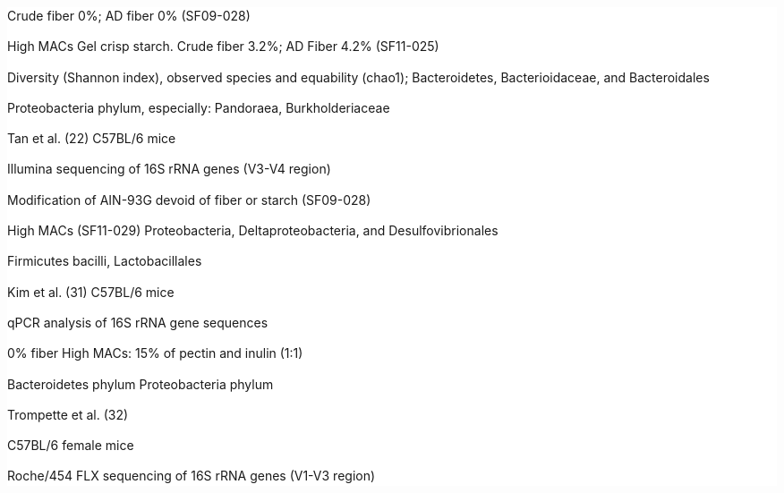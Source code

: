 Crude fiber 0%; AD fiber 
0% (SF09-028) 

High MACs Gel crisp 
starch. Crude fiber 
3.2%; AD Fiber 4.2% 
(SF11-025) 

Diversity (Shannon 
index), observed 
species and equability 
(chao1); Bacteroidetes, 
Bacterioidaceae, and 
Bacteroidales 

Proteobacteria phylum, 
especially: Pandoraea, 
Burkholderiaceae 

Tan et al. (22) C57BL/6 
mice 

Illumina sequencing of 
16S rRNA genes (V3-V4 
region) 

Modification of AIN-93G 
devoid of fiber or starch 
(SF09-028) 

High MACs (SF11-029) Proteobacteria, 
Deltaproteobacteria, and 
Desulfovibrionales 

Firmicutes bacilli, 
Lactobacillales 

Kim et al. (31) C57BL/6 
mice 

qPCR analysis of 16S 
rRNA gene sequences 

0% fiber 
High MACs: 15% of 
pectin and inulin (1:1) 

Bacteroidetes phylum 
Proteobacteria phylum 

Trompette 
et al. (32) 

C57BL/6 
female mice 

Roche/454 FLX 
sequencing of 16S rRNA 
genes (V1-V3 region) 
